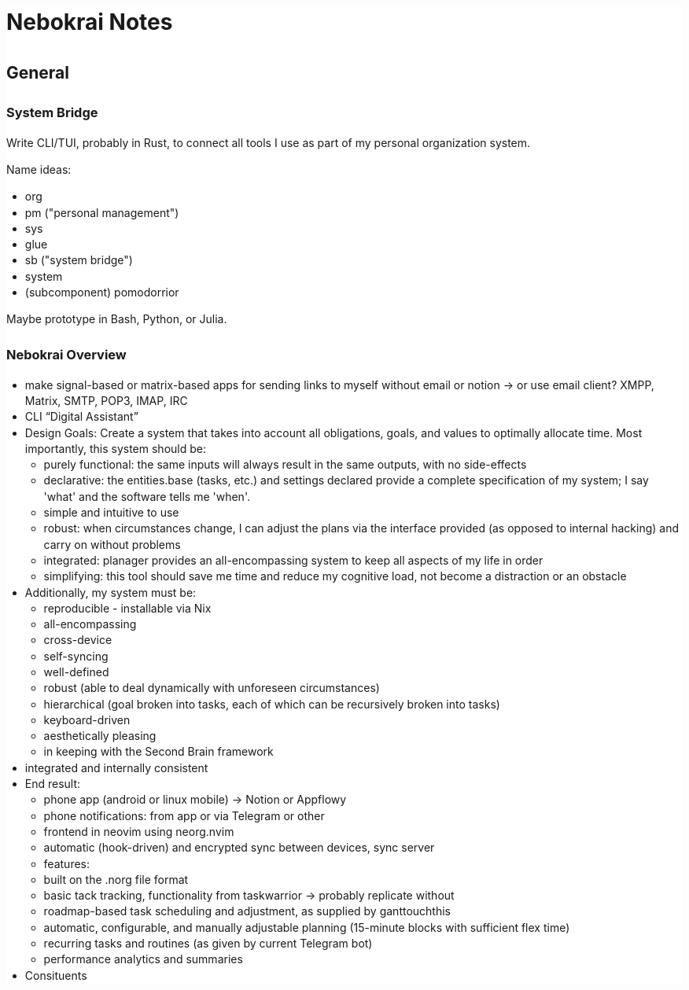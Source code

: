 # Nebokrai Notes

## General

### System Bridge

Write CLI/TUI, probably in Rust, to connect all tools I use as part of my personal organization system.

Name ideas:

* org
* pm ("personal management")
* sys
* glue
* sb ("system bridge")
* system
* (subcomponent) pomodorrior

Maybe prototype in Bash, Python, or Julia.

### Nebokrai Overview

* make signal-based or matrix-based apps for sending links to myself without email or notion → or use email client? XMPP, Matrix, SMTP, POP3, IMAP, IRC
* CLI “Digital Assistant”
* Design Goals: Create a system that takes into account all obligations, goals, and values to optimally allocate time. Most importantly, this system should be:
  * purely functional: the same inputs will always result in the same outputs, with no side-effects
  * declarative: the entities.base (tasks, etc.) and settings declared provide a complete specification of my system; I say 'what' and the software tells me 'when'.
  * simple and intuitive to use
  * robust: when circumstances change, I can adjust the plans via the interface provided (as opposed to internal hacking) and carry on without problems
  * integrated: planager provides an all-encompassing system to keep all aspects of my life in order
  * simplifying: this tool should save me time and reduce my cognitive load, not become a distraction or an obstacle
* Additionally, my system must be:
  * reproducible - installable via Nix
  * all-encompassing
  * cross-device
  * self-syncing
  * well-defined
  * robust (able to deal dynamically with unforeseen circumstances)
  * hierarchical (goal broken into tasks, each of which can be recursively broken into tasks)
  * keyboard-driven
  * aesthetically pleasing
  * in keeping with the Second Brain framework
* integrated and internally consistent
* End result:
  * phone app (android or linux mobile) → Notion or Appflowy
  * phone notifications: from app or via Telegram or other
  * frontend in neovim using neorg.nvim
  * automatic (hook-driven) and encrypted sync between devices, sync server
  * features:
  * built on the .norg file format
  * basic tack tracking, functionality from taskwarrior → probably replicate without
  * roadmap-based task scheduling and adjustment, as supplied by ganttouchthis
  * automatic, configurable, and manually adjustable planning (15-minute blocks with sufficient flex time)
  * recurring tasks and routines (as given by current Telegram bot)
  * performance analytics and summaries
* Consituents